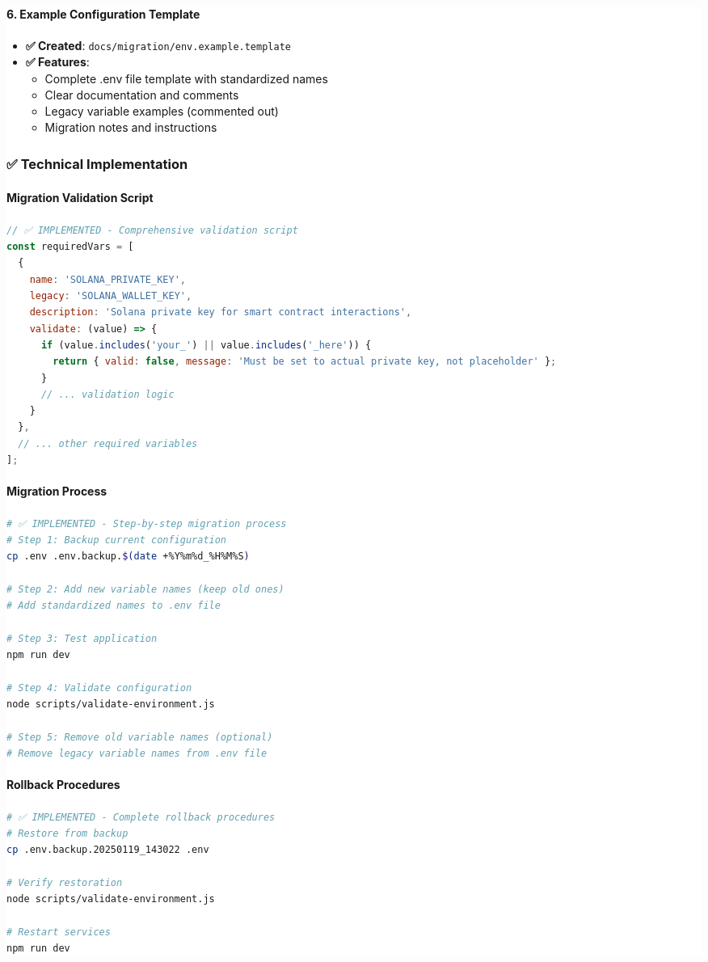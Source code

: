#### **6. Example Configuration Template**
- **✅ Created**: `docs/migration/env.example.template`
- **✅ Features**:
  - Complete .env file template with standardized names
  - Clear documentation and comments
  - Legacy variable examples (commented out)
  - Migration notes and instructions

### **✅ Technical Implementation**

#### **Migration Validation Script**
```javascript
// ✅ IMPLEMENTED - Comprehensive validation script
const requiredVars = [
  {
    name: 'SOLANA_PRIVATE_KEY',
    legacy: 'SOLANA_WALLET_KEY',
    description: 'Solana private key for smart contract interactions',
    validate: (value) => {
      if (value.includes('your_') || value.includes('_here')) {
        return { valid: false, message: 'Must be set to actual private key, not placeholder' };
      }
      // ... validation logic
    }
  },
  // ... other required variables
];
```

#### **Migration Process**
```bash
# ✅ IMPLEMENTED - Step-by-step migration process
# Step 1: Backup current configuration
cp .env .env.backup.$(date +%Y%m%d_%H%M%S)

# Step 2: Add new variable names (keep old ones)
# Add standardized names to .env file

# Step 3: Test application
npm run dev

# Step 4: Validate configuration
node scripts/validate-environment.js

# Step 5: Remove old variable names (optional)
# Remove legacy variable names from .env file
```

#### **Rollback Procedures**
```bash
# ✅ IMPLEMENTED - Complete rollback procedures
# Restore from backup
cp .env.backup.20250119_143022 .env

# Verify restoration
node scripts/validate-environment.js

# Restart services
npm run dev
```
